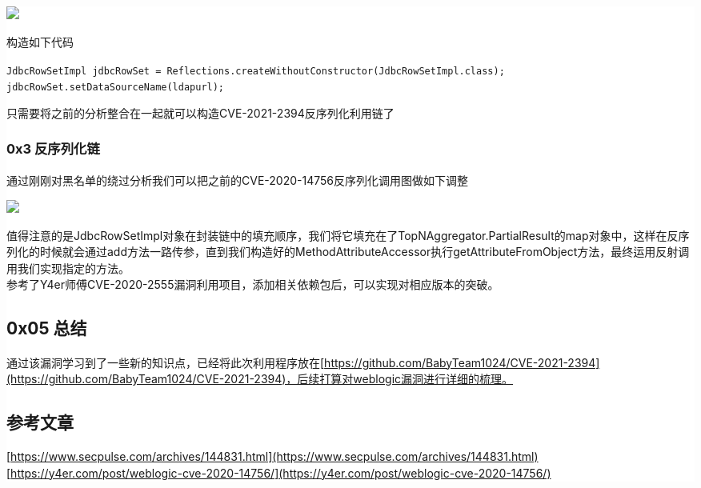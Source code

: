 [![](https://p0.ssl.qhimg.com/t016288d408426e0d52.png)](https://p0.ssl.qhimg.com/t016288d408426e0d52.png)

构造如下代码

```
JdbcRowSetImpl jdbcRowSet = Reflections.createWithoutConstructor(JdbcRowSetImpl.class);
jdbcRowSet.setDataSourceName(ldapurl);
```

只需要将之前的分析整合在一起就可以构造CVE-2021-2394反序列化利用链了

### <a class="reference-link" name="0x3%20%E5%8F%8D%E5%BA%8F%E5%88%97%E5%8C%96%E9%93%BE"></a>0x3 反序列化链

通过刚刚对黑名单的绕过分析我们可以把之前的CVE-2020-14756反序列化调用图做如下调整

[![](https://p0.ssl.qhimg.com/t01faaba51c8d8e7a71.png)](https://p0.ssl.qhimg.com/t01faaba51c8d8e7a71.png)

值得注意的是JdbcRowSetImpl对象在封装链中的填充顺序，我们将它填充在了TopNAggregator.PartialResult的map对象中，这样在反序列化的时候就会通过add方法一路传参，直到我们构造好的MethodAttributeAccessor执行getAttributeFromObject方法，最终运用反射调用我们实现指定的方法。<br>
参考了Y4er师傅CVE-2020-2555漏洞利用项目，添加相关依赖包后，可以实现对相应版本的突破。



## 0x05 总结

通过该漏洞学习到了一些新的知识点，已经将此次利用程序放在[https://github.com/BabyTeam1024/CVE-2021-2394](https://github.com/BabyTeam1024/CVE-2021-2394)，后续打算对weblogic漏洞进行详细的梳理。



## 参考文章

[https://www.secpulse.com/archives/144831.html](https://www.secpulse.com/archives/144831.html)<br>[https://y4er.com/post/weblogic-cve-2020-14756/](https://y4er.com/post/weblogic-cve-2020-14756/)
